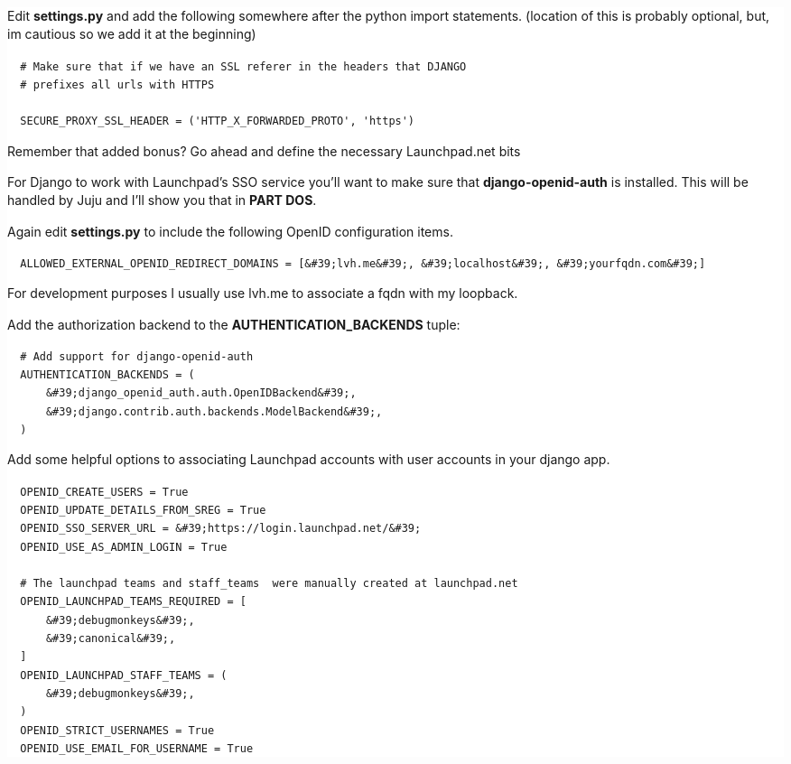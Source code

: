 Edit **settings.py** and add the following somewhere after the python import statements. (location of this is probably optional, but, im cautious so we add it at the beginning)

      # Make sure that if we have an SSL referer in the headers that DJANGO
      # prefixes all urls with HTTPS
    
      SECURE_PROXY_SSL_HEADER = ('HTTP_X_FORWARDED_PROTO', 'https')
    

Remember that added bonus? Go ahead and define the necessary Launchpad.net bits

For Django to work with Launchpad&#8217;s SSO service you&#8217;ll want to make sure that **django-openid-auth** is installed. This will be handled by Juju and I&#8217;ll show you that in **PART DOS**.

Again edit **settings.py** to include the following OpenID configuration items.

      ALLOWED_EXTERNAL_OPENID_REDIRECT_DOMAINS = [&#39;lvh.me&#39;, &#39;localhost&#39;, &#39;yourfqdn.com&#39;]
    

For development purposes I usually use lvh.me to associate a fqdn with my loopback.

Add the authorization backend to the **AUTHENTICATION_BACKENDS** tuple:

      # Add support for django-openid-auth
      AUTHENTICATION_BACKENDS = (
          &#39;django_openid_auth.auth.OpenIDBackend&#39;,
          &#39;django.contrib.auth.backends.ModelBackend&#39;,
      )
    

Add some helpful options to associating Launchpad accounts with user accounts in your django app.

      OPENID_CREATE_USERS = True
      OPENID_UPDATE_DETAILS_FROM_SREG = True
      OPENID_SSO_SERVER_URL = &#39;https://login.launchpad.net/&#39;
      OPENID_USE_AS_ADMIN_LOGIN = True
    
      # The launchpad teams and staff_teams  were manually created at launchpad.net
      OPENID_LAUNCHPAD_TEAMS_REQUIRED = [
          &#39;debugmonkeys&#39;,
          &#39;canonical&#39;,
      ]
      OPENID_LAUNCHPAD_STAFF_TEAMS = (
          &#39;debugmonkeys&#39;,
      )
      OPENID_STRICT_USERNAMES = True
      OPENID_USE_EMAIL_FOR_USERNAME = True
    

 [1]: https://wiki.ubuntu.com/christopherarges
 [2]: https://docs.djangoproject.com/en/1.4/intro/install/
 [3]: https://github.com/battlemidget/juju-apache-gunicorn-django.git